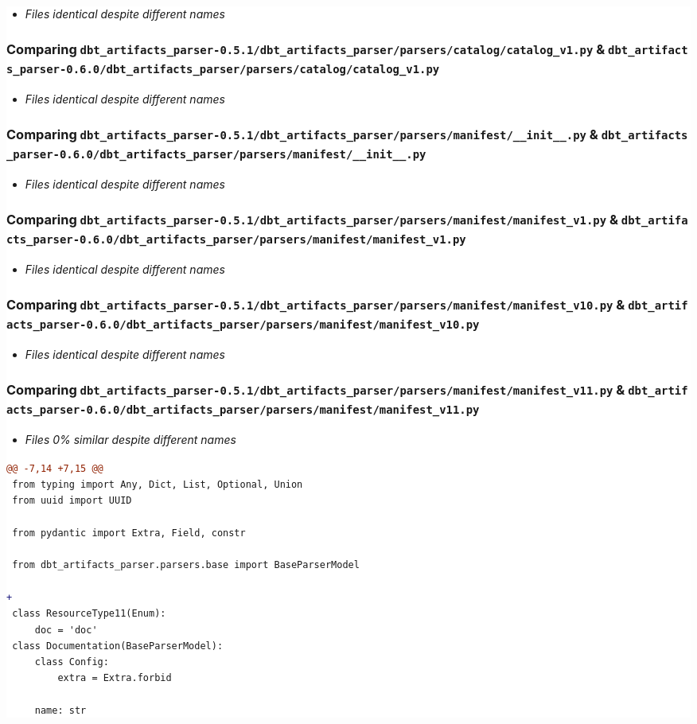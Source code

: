  * *Files identical despite different names*

### Comparing `dbt_artifacts_parser-0.5.1/dbt_artifacts_parser/parsers/catalog/catalog_v1.py` & `dbt_artifacts_parser-0.6.0/dbt_artifacts_parser/parsers/catalog/catalog_v1.py`

 * *Files identical despite different names*

### Comparing `dbt_artifacts_parser-0.5.1/dbt_artifacts_parser/parsers/manifest/__init__.py` & `dbt_artifacts_parser-0.6.0/dbt_artifacts_parser/parsers/manifest/__init__.py`

 * *Files identical despite different names*

### Comparing `dbt_artifacts_parser-0.5.1/dbt_artifacts_parser/parsers/manifest/manifest_v1.py` & `dbt_artifacts_parser-0.6.0/dbt_artifacts_parser/parsers/manifest/manifest_v1.py`

 * *Files identical despite different names*

### Comparing `dbt_artifacts_parser-0.5.1/dbt_artifacts_parser/parsers/manifest/manifest_v10.py` & `dbt_artifacts_parser-0.6.0/dbt_artifacts_parser/parsers/manifest/manifest_v10.py`

 * *Files identical despite different names*

### Comparing `dbt_artifacts_parser-0.5.1/dbt_artifacts_parser/parsers/manifest/manifest_v11.py` & `dbt_artifacts_parser-0.6.0/dbt_artifacts_parser/parsers/manifest/manifest_v11.py`

 * *Files 0% similar despite different names*

```diff
@@ -7,14 +7,15 @@
 from typing import Any, Dict, List, Optional, Union
 from uuid import UUID
 
 from pydantic import Extra, Field, constr
 
 from dbt_artifacts_parser.parsers.base import BaseParserModel
 
+
 class ResourceType11(Enum):
     doc = 'doc'
 class Documentation(BaseParserModel):
     class Config:
         extra = Extra.forbid
 
     name: str
```
